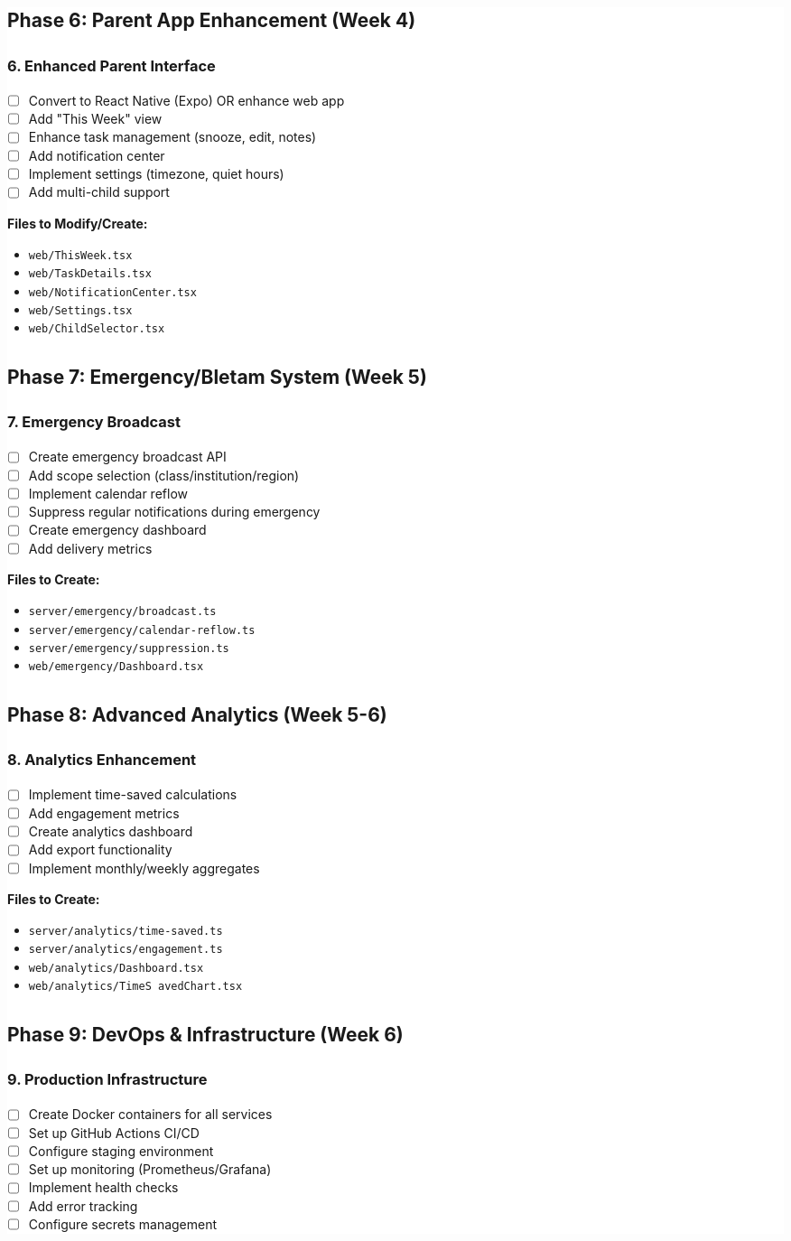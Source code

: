 ## Phase 6: Parent App Enhancement (Week 4)
### 6. Enhanced Parent Interface
- [ ] Convert to React Native (Expo) OR enhance web app
- [ ] Add "This Week" view
- [ ] Enhance task management (snooze, edit, notes)
- [ ] Add notification center
- [ ] Implement settings (timezone, quiet hours)
- [ ] Add multi-child support

**Files to Modify/Create:**
- `web/ThisWeek.tsx`
- `web/TaskDetails.tsx`
- `web/NotificationCenter.tsx`
- `web/Settings.tsx`
- `web/ChildSelector.tsx`

## Phase 7: Emergency/Bletam System (Week 5)
### 7. Emergency Broadcast
- [ ] Create emergency broadcast API
- [ ] Add scope selection (class/institution/region)
- [ ] Implement calendar reflow
- [ ] Suppress regular notifications during emergency
- [ ] Create emergency dashboard
- [ ] Add delivery metrics

**Files to Create:**
- `server/emergency/broadcast.ts`
- `server/emergency/calendar-reflow.ts`
- `server/emergency/suppression.ts`
- `web/emergency/Dashboard.tsx`

## Phase 8: Advanced Analytics (Week 5-6)
### 8. Analytics Enhancement
- [ ] Implement time-saved calculations
- [ ] Add engagement metrics
- [ ] Create analytics dashboard
- [ ] Add export functionality
- [ ] Implement monthly/weekly aggregates

**Files to Create:**
- `server/analytics/time-saved.ts`
- `server/analytics/engagement.ts`
- `web/analytics/Dashboard.tsx`
- `web/analytics/TimeS avedChart.tsx`

## Phase 9: DevOps & Infrastructure (Week 6)
### 9. Production Infrastructure
- [ ] Create Docker containers for all services
- [ ] Set up GitHub Actions CI/CD
- [ ] Configure staging environment
- [ ] Set up monitoring (Prometheus/Grafana)
- [ ] Implement health checks
- [ ] Add error tracking
- [ ] Configure secrets management
